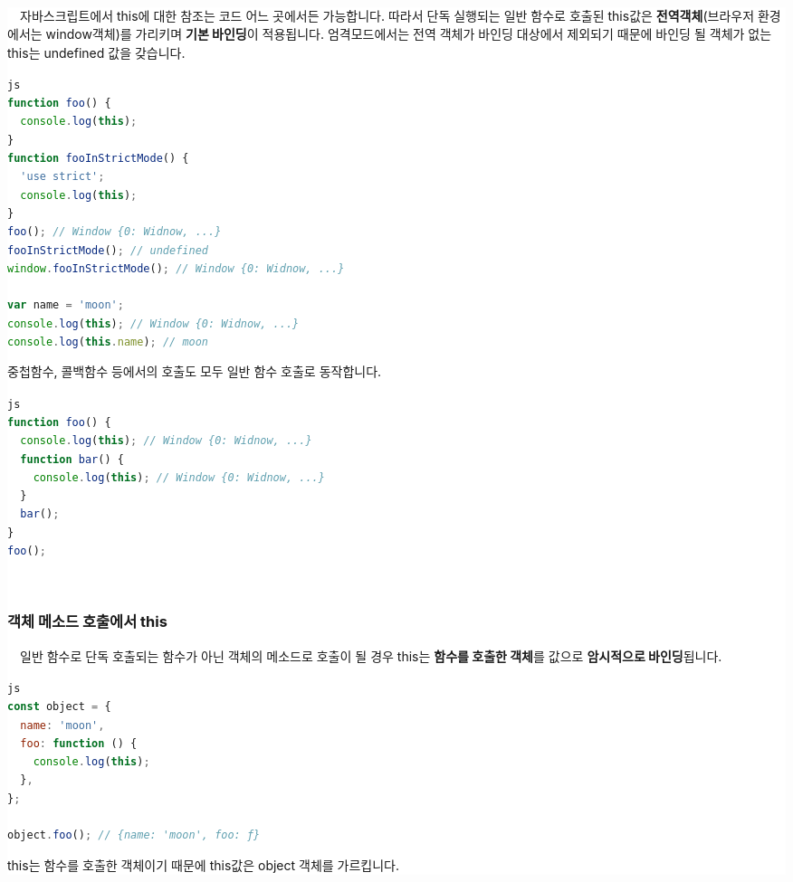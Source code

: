 &emsp;자바스크립트에서 this에 대한 참조는 코드 어느 곳에서든 가능합니다. 따라서 단독 실행되는 일반 함수로 호출된 this값은 **전역객체**(브라우저 환경에서는 window객체)를 가리키며 **기본 바인딩**이 적용됩니다. 엄격모드에서는 전역 객체가 바인딩 대상에서 제외되기 때문에 바인딩 될 객체가 없는 this는 undefined 값을 갖습니다.

```javascript
js
function foo() {
  console.log(this);
}
function fooInStrictMode() {
  'use strict';
  console.log(this);
}
foo(); // Window {0: Widnow, ...}
fooInStrictMode(); // undefined
window.fooInStrictMode(); // Window {0: Widnow, ...}

var name = 'moon';
console.log(this); // Window {0: Widnow, ...}
console.log(this.name); // moon
```

중첩함수, 콜백함수 등에서의 호출도 모두 일반 함수 호출로 동작합니다.

```javascript
js
function foo() {
  console.log(this); // Window {0: Widnow, ...}
  function bar() {
    console.log(this); // Window {0: Widnow, ...}
  }
  bar();
}
foo();
```

<br>

### 객체 메소드 호출에서 this

&emsp;일반 함수로 단독 호출되는 함수가 아닌 객체의 메소드로 호출이 될 경우 this는 **함수를 호출한 객체**를 값으로 **암시적으로 바인딩**됩니다.

```javascript
js
const object = {
  name: 'moon',
  foo: function () {
    console.log(this);
  },
};

object.foo(); // {name: 'moon', foo: ƒ}
```

this는 함수를 호출한 객체이기 때문에 this값은 object 객체를 가르킵니다.
